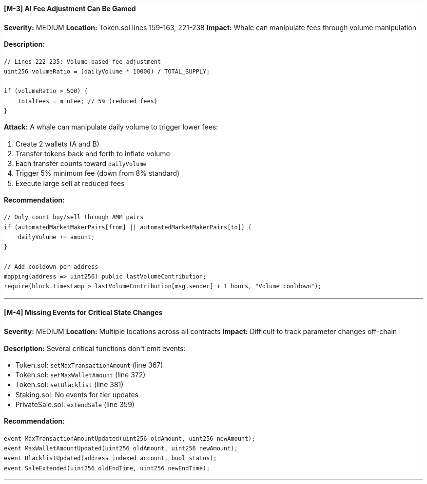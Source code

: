 
#### [M-3] AI Fee Adjustment Can Be Gamed

**Severity:** MEDIUM
**Location:** Token.sol lines 159-163, 221-238
**Impact:** Whale can manipulate fees through volume manipulation

**Description:**
```solidity
// Lines 222-235: Volume-based fee adjustment
uint256 volumeRatio = (dailyVolume * 10000) / TOTAL_SUPPLY;

if (volumeRatio > 500) {
    totalFees = minFee; // 5% (reduced fees)
}
```

**Attack:**
A whale can manipulate daily volume to trigger lower fees:
1. Create 2 wallets (A and B)
2. Transfer tokens back and forth to inflate volume
3. Each transfer counts toward `dailyVolume`
4. Trigger 5% minimum fee (down from 8% standard)
5. Execute large sell at reduced fees

**Recommendation:**
```solidity
// Only count buy/sell through AMM pairs
if (automatedMarketMakerPairs[from] || automatedMarketMakerPairs[to]) {
    dailyVolume += amount;
}

// Add cooldown per address
mapping(address => uint256) public lastVolumeContribution;
require(block.timestamp > lastVolumeContribution[msg.sender] + 1 hours, "Volume cooldown");
```

---

#### [M-4] Missing Events for Critical State Changes

**Severity:** MEDIUM
**Location:** Multiple locations across all contracts
**Impact:** Difficult to track parameter changes off-chain

**Description:**
Several critical functions don't emit events:
- Token.sol: `setMaxTransactionAmount` (line 367)
- Token.sol: `setMaxWalletAmount` (line 372)
- Token.sol: `setBlacklist` (line 381)
- Staking.sol: No events for tier updates
- PrivateSale.sol: `extendSale` (line 359)

**Recommendation:**
```solidity
event MaxTransactionAmountUpdated(uint256 oldAmount, uint256 newAmount);
event MaxWalletAmountUpdated(uint256 oldAmount, uint256 newAmount);
event BlacklistUpdated(address indexed account, bool status);
event SaleExtended(uint256 oldEndTime, uint256 newEndTime);
```

---